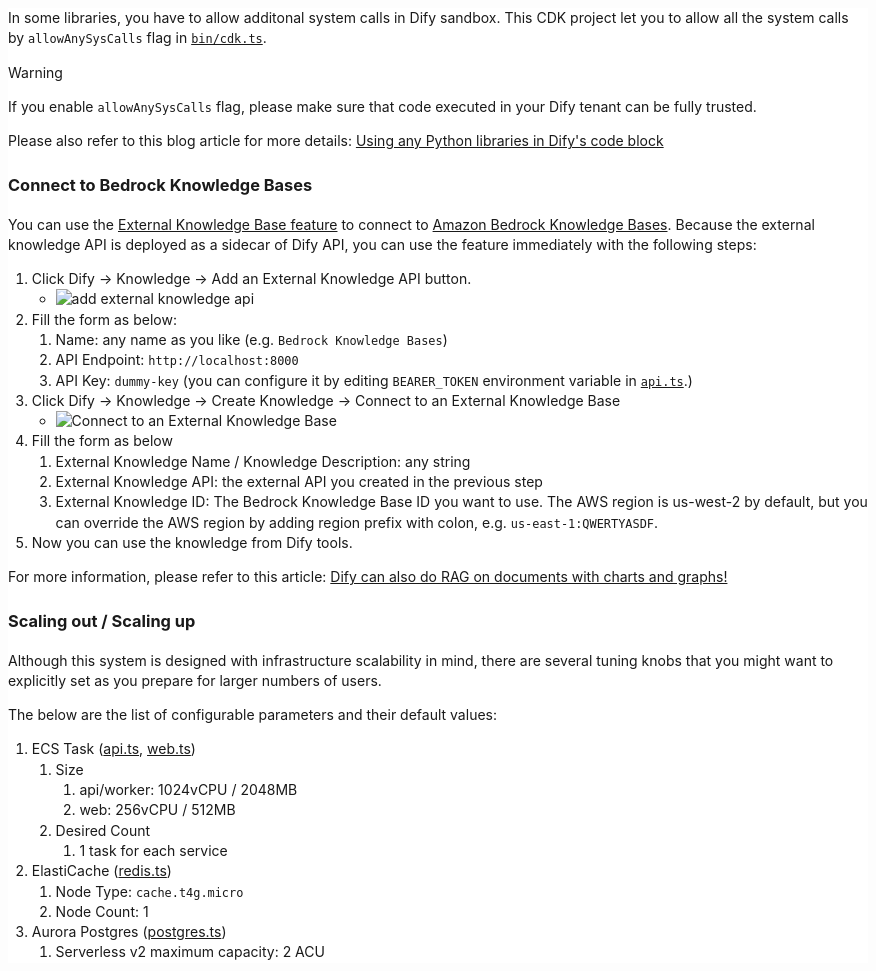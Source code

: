 In some libraries, you have to allow additonal system calls in Dify sandbox. This CDK project let you to allow all the system calls by `allowAnySysCalls` flag in [`bin/cdk.ts`](bin/cdk.ts).

> [!WARNING]
> If you enable `allowAnySysCalls` flag, please make sure that code executed in your Dify tenant can be fully trusted.

Please also refer to this blog article for more details: [Using any Python libraries in Dify's code block](https://tmokmss.hatenablog.com/entry/use-any-python-packages-on-dify-sandbox)

### Connect to Bedrock Knowledge Bases

You can use the [External Knowledge Base feature](https://docs.dify.ai/guides/knowledge-base/connect-external-knowledge) to connect to [Amazon Bedrock Knowledge Bases](https://aws.amazon.com/bedrock/knowledge-bases/). Because the external knowledge API is deployed as a sidecar of Dify API, you can use the feature immediately with the following steps:

1. Click Dify -> Knowledge -> Add an External Knowledge API button.
    * ![add external knowledge api](./imgs/add-external-knowledge-api.png)
2. Fill the form as below:
    1. Name: any name as you like (e.g. `Bedrock Knowledge Bases`)
    2. API Endpoint: `http://localhost:8000`
    3. API Key: `dummy-key` (you can configure it by editing `BEARER_TOKEN` environment variable in [`api.ts`](./lib/constructs/dify-services/api.ts).)
3. Click Dify -> Knowledge -> Create Knowledge -> Connect to an External Knowledge Base
    * ![Connect to an External Knowledge Base](./imgs/connect-to-an-externa-lknowledge-base.png)
4. Fill the form as below
    1. External Knowledge Name / Knowledge Description: any string
    2. External Knowledge API: the external API you created in the previous step
    3. External Knowledge ID: The Bedrock Knowledge Base ID you want to use. The AWS region is us-west-2 by default, but you can override the AWS region by adding region prefix with colon, e.g. `us-east-1:QWERTYASDF`.
5. Now you can use the knowledge from Dify tools.

For more information, please refer to this article: [Dify can also do RAG on documents with charts and graphs!](https://qiita.com/mabuchs/items/85fb2dad19ec441c870c)

### Scaling out / Scaling up

Although this system is designed with infrastructure scalability in mind, there are several tuning knobs that you might want to explicitly set as you prepare for larger numbers of users.

The below are the list of configurable parameters and their default values:

1. ECS Task ([api.ts](./lib/constructs/dify-services/api.ts), [web.ts](./lib/constructs/dify-services/web.ts))
    1. Size
        1. api/worker: 1024vCPU / 2048MB
        2. web: 256vCPU / 512MB
    2. Desired Count
        1. 1 task for each service
2. ElastiCache ([redis.ts](./lib/constructs/redis.ts))
    1. Node Type: `cache.t4g.micro`
    2. Node Count: 1
3. Aurora Postgres ([postgres.ts](./lib/constructs/postgres.ts))
    1. Serverless v2 maximum capacity: 2 ACU
